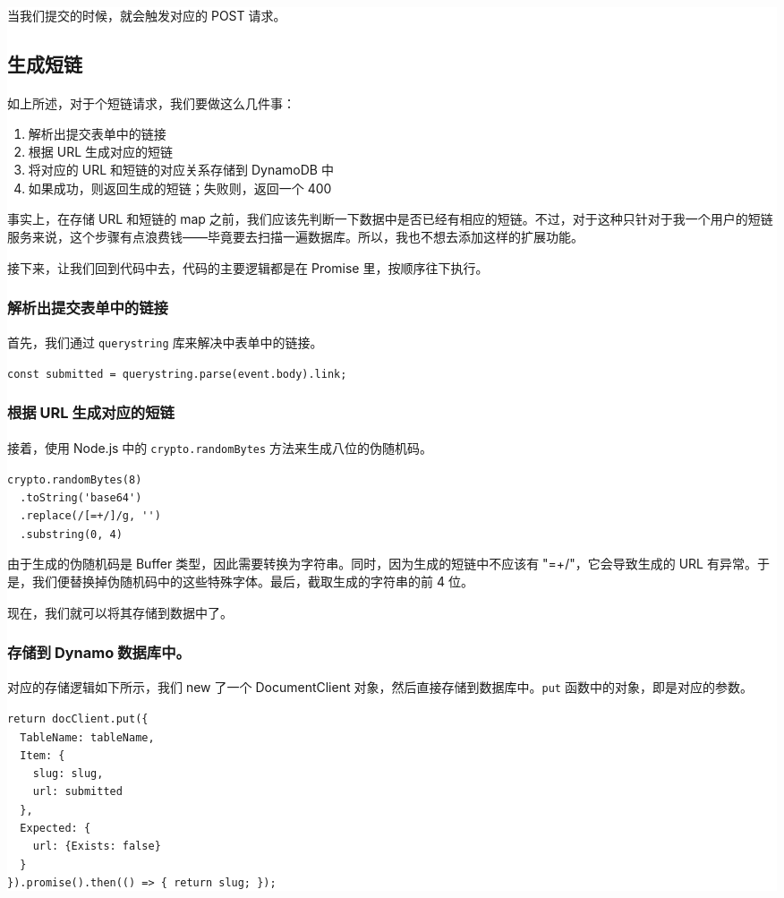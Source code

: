当我们提交的时候，就会触发对应的 POST 请求。

生成短链
---

如上所述，对于个短链请求，我们要做这么几件事：

1. 解析出提交表单中的链接
2. 根据 URL 生成对应的短链
3. 将对应的 URL 和短链的对应关系存储到 DynamoDB 中
4. 如果成功，则返回生成的短链；失败则，返回一个 400

事实上，在存储 URL 和短链的 map 之前，我们应该先判断一下数据中是否已经有相应的短链。不过，对于这种只针对于我一个用户的短链服务来说，这个步骤有点浪费钱——毕竟要去扫描一遍数据库。所以，我也不想去添加这样的扩展功能。

接下来，让我们回到代码中去，代码的主要逻辑都是在 Promise 里，按顺序往下执行。

### 解析出提交表单中的链接

首先，我们通过 ``querystring`` 库来解决中表单中的链接。

```
const submitted = querystring.parse(event.body).link;
```

### 根据 URL 生成对应的短链

接着，使用 Node.js 中的 ``crypto.randomBytes`` 方法来生成八位的伪随机码。

```
crypto.randomBytes(8)
  .toString('base64')
  .replace(/[=+/]/g, '')
  .substring(0, 4)
```        

由于生成的伪随机码是 Buffer 类型，因此需要转换为字符串。同时，因为生成的短链中不应该有 "=+/"，它会导致生成的 URL 有异常。于是，我们便替换掉伪随机码中的这些特殊字体。最后，截取生成的字符串的前 4 位。

现在，我们就可以将其存储到数据中了。

### 存储到 Dynamo 数据库中。

对应的存储逻辑如下所示，我们 new 了一个 DocumentClient 对象，然后直接存储到数据库中。``put`` 函数中的对象，即是对应的参数。

```
return docClient.put({
  TableName: tableName,
  Item: {
    slug: slug,
    url: submitted
  },
  Expected: {
    url: {Exists: false}
  }
}).promise().then(() => { return slug; });
```


[^aws_serverless]: https://aws.amazon.com/cn/blogs/china/iaas-faas-serverless/
[^full_stack]: 选自《全栈应用开发：精益实践》的『隔离与运行环境』一节